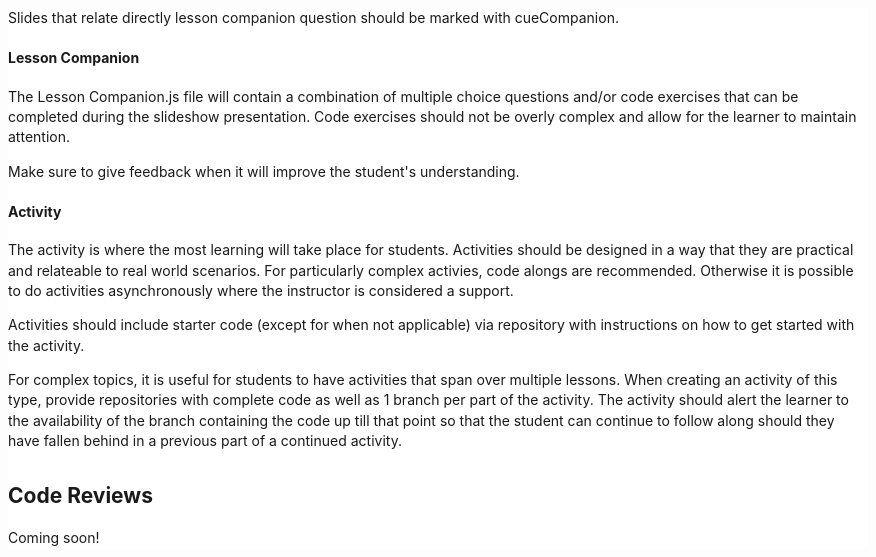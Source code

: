 Slides that relate directly lesson companion question should be marked with cueCompanion.

#### Lesson Companion
The Lesson Companion.js file will contain a combination of multiple choice questions and/or code exercises that can be completed during the slideshow presentation. Code exercises should not be overly complex and allow for the learner to maintain attention. 

Make sure to give feedback when it will improve the student's understanding.

#### Activity
The activity is where the most learning will take place for students. Activities should be designed in a way that they are practical and relateable to real world scenarios. For particularly complex activies, code alongs are recommended. Otherwise it is possible to do activities asynchronously where the instructor is considered a support.  

Activities should include starter code (except for when not applicable) via repository with instructions on how to get started with the activity.

For complex topics, it is useful for students to have activities that span over multiple lessons. When creating an activity of this type, provide repositories with complete code as well as 1 branch per part of the activity. The activity should alert the learner to the availability of the branch containing the code up till that point so that the student can continue to follow along should they have fallen behind in a previous part of a continued activity.

## Code Reviews
Coming soon! 